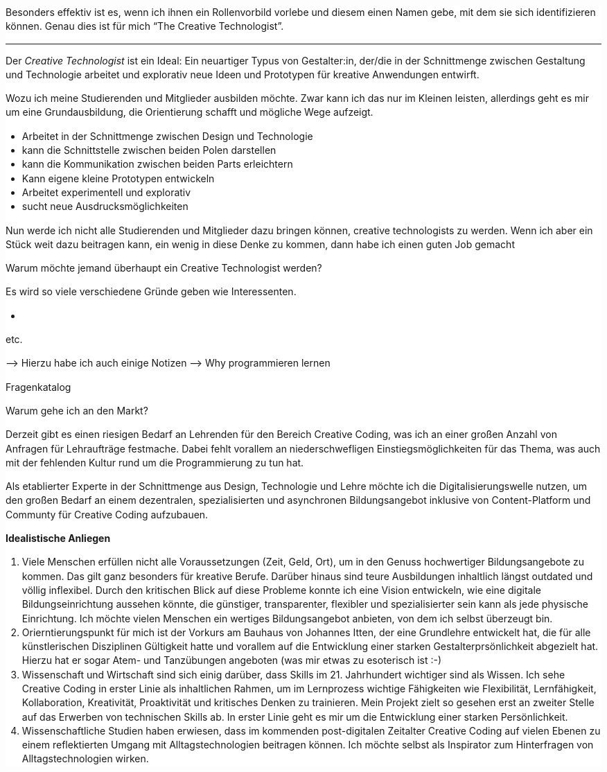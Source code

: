 Besonders effektiv ist es, wenn ich ihnen ein Rollenvorbild vorlebe und diesem einen Namen gebe, mit dem sie sich identifizieren können. Genau dies ist für mich “The Creative Technologist”.

---

Der _Creative Technologist_ ist ein Ideal: Ein neuartiger Typus von Gestalter:in, der/die in der Schnittmenge zwischen Gestaltung und Technologie arbeitet und explorativ neue Ideen und Prototypen für kreative Anwendungen entwirft.

Wozu ich meine Studierenden und Mitglieder ausbilden möchte. Zwar kann ich das nur im Kleinen leisten, allerdings geht es mir um eine Grundausbildung, die Orientierung schafft und mögliche Wege aufzeigt.

- Arbeitet in der Schnittmenge zwischen Design und Technologie
- kann die Schnittstelle zwischen beiden Polen darstellen
- kann die Kommunikation zwischen beiden Parts erleichtern
- Kann eigene kleine Prototypen entwickeln
- Arbeitet experimentell und explorativ
- sucht neue Ausdrucksmöglichkeiten

Nun werde ich nicht alle Studierenden und Mitglieder dazu bringen können, creative technologists zu werden. Wenn ich aber ein Stück weit dazu beitragen kann, ein wenig in diese Denke zu kommen, dann habe ich einen guten Job gemacht

Warum möchte jemand überhaupt ein Creative Technologist werden?

Es wird so viele verschiedene Gründe geben wie Interessenten.

-

etc.

–> Hierzu habe ich auch einige Notizen —> Why programmieren lernen

Fragenkatalog

Warum gehe ich an den Markt?

Derzeit gibt es einen riesigen Bedarf an Lehrenden für den Bereich Creative Coding, was ich an einer großen Anzahl von Anfragen für Lehraufträge festmache. Dabei fehlt vorallem an niederschwefligen Einstiegsmöglichkeiten für das Thema, was auch mit der fehlenden Kultur rund um die Programmierung zu tun hat.

Als etablierter Experte in der Schnittmenge aus Design, Technologie und Lehre möchte ich die Digitalisierungswelle nutzen, um den großen Bedarf an einem dezentralen, spezialisierten und asynchronen Bildungsangebot inklusive von Content-Platform und Communty für Creative Coding aufzubauen.

**Idealistische Anliegen**

1. Viele Menschen erfüllen nicht alle Voraussetzungen (Zeit, Geld, Ort), um in den Genuss hochwertiger Bildungsangebote zu kommen. Das gilt ganz besonders für kreative Berufe. Darüber hinaus sind teure Ausbildungen inhaltlich längst outdated und völlig inflexibel. Durch den kritischen Blick auf diese Probleme konnte ich eine Vision entwickeln, wie eine digitale Bildungseinrichtung aussehen könnte, die günstiger, transparenter, flexibler und spezialisierter sein kann als jede physische Einrichtung. Ich möchte vielen Menschen ein wertiges Bildungsangebot anbieten, von dem ich selbst überzeugt bin.
2. Orierntierungspunkt für mich ist der Vorkurs am Bauhaus von Johannes Itten, der eine Grundlehre entwickelt hat, die für alle künstlerischen Disziplinen Gültigkeit hatte und vorallem auf die Entwicklung einer starken Gestalterprsönlichkeit abgezielt hat. Hierzu hat er sogar Atem- und Tanzübungen angeboten (was mir etwas zu esoterisch ist :-)
3. Wissenschaft und Wirtschaft sind sich einig darüber, dass Skills im 21. Jahrhundert wichtiger sind als Wissen. Ich sehe Creative Coding in erster Linie als inhaltlichen Rahmen, um im Lernprozess wichtige Fähigkeiten wie Flexibilität, Lernfähigkeit, Kollaboration, Kreativität, Proaktivität und kritisches Denken zu trainieren. Mein Projekt zielt so gesehen erst an zweiter Stelle auf das Erwerben von technischen Skills ab. In erster Linie geht es mir um die Entwicklung einer starken Persönlichkeit.
4. Wissenschaftliche Studien haben erwiesen, dass im kommenden post-digitalen Zeitalter Creative Coding auf vielen Ebenen zu einem reflektierten Umgang mit Alltagstechnologien beitragen können. Ich möchte selbst als Inspirator zum Hinterfragen von Alltagstechnologien wirken.